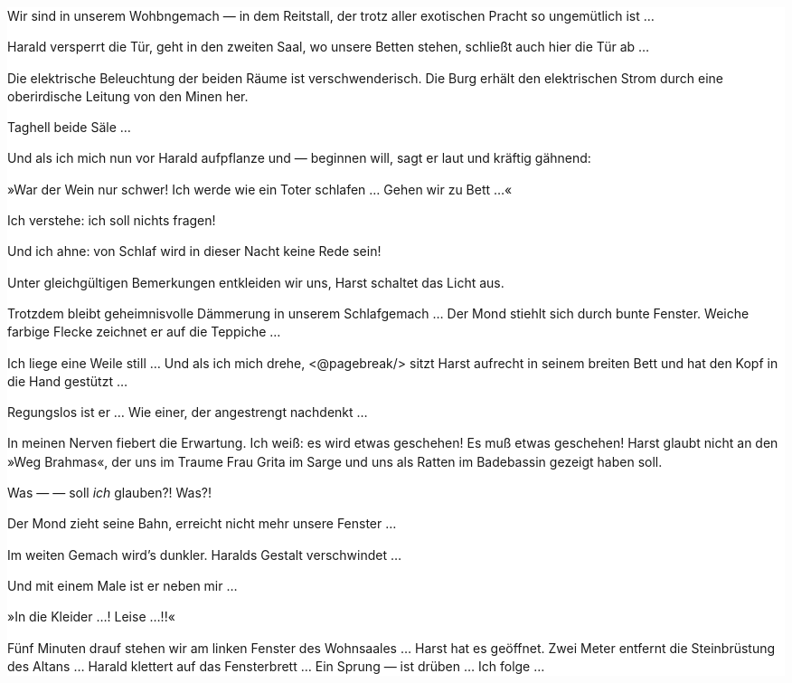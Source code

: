 Wir sind in unserem Wohbngemach — in dem Reitstall,
der trotz aller exotischen Pracht so ungemütlich ist …

Harald versperrt die Tür, geht in den zweiten Saal, wo
unsere Betten stehen, schließt auch hier die Tür ab …

Die elektrische Beleuchtung der beiden Räume ist verschwenderisch.
Die Burg erhält den elektrischen Strom durch
eine oberirdische Leitung von den Minen her.

Taghell beide Säle …

Und als ich mich nun vor Harald aufpflanze und —
beginnen will, sagt er laut und kräftig gähnend:

»War der Wein nur schwer! Ich werde wie ein Toter
schlafen … Gehen wir zu Bett …«

Ich verstehe: ich soll nichts fragen!

Und ich ahne: von Schlaf wird in dieser Nacht keine Rede
sein!

Unter gleichgültigen Bemerkungen entkleiden wir uns,
Harst schaltet das Licht aus.

Trotzdem bleibt geheimnisvolle Dämmerung in unserem
Schlafgemach … Der Mond stiehlt sich durch bunte Fenster.
Weiche farbige Flecke zeichnet er auf die Teppiche …

Ich liege eine Weile still … Und als ich mich drehe,
<@pagebreak/>
sitzt Harst aufrecht in seinem breiten Bett und hat den Kopf
in die Hand gestützt …

Regungslos ist er … Wie einer, der angestrengt
nachdenkt …

In meinen Nerven fiebert die Erwartung. Ich weiß:
es wird etwas geschehen! Es muß etwas geschehen! Harst
glaubt nicht an den »Weg Brahmas«, der uns im Traume
Frau Grita im Sarge und uns als Ratten im Badebassin
gezeigt haben soll.

Was — — soll *ich* glauben?! Was?!

Der Mond zieht seine Bahn, erreicht nicht mehr unsere
Fenster …

Im weiten Gemach wird’s dunkler. Haralds Gestalt
verschwindet …

Und mit einem Male ist er neben mir …

»In die Kleider …! Leise …!!«

Fünf Minuten drauf stehen wir am linken Fenster des
Wohnsaales … Harst hat es geöffnet. Zwei Meter entfernt
die Steinbrüstung des Altans … Harald klettert auf
das Fensterbrett … Ein Sprung — ist drüben … Ich
folge …

